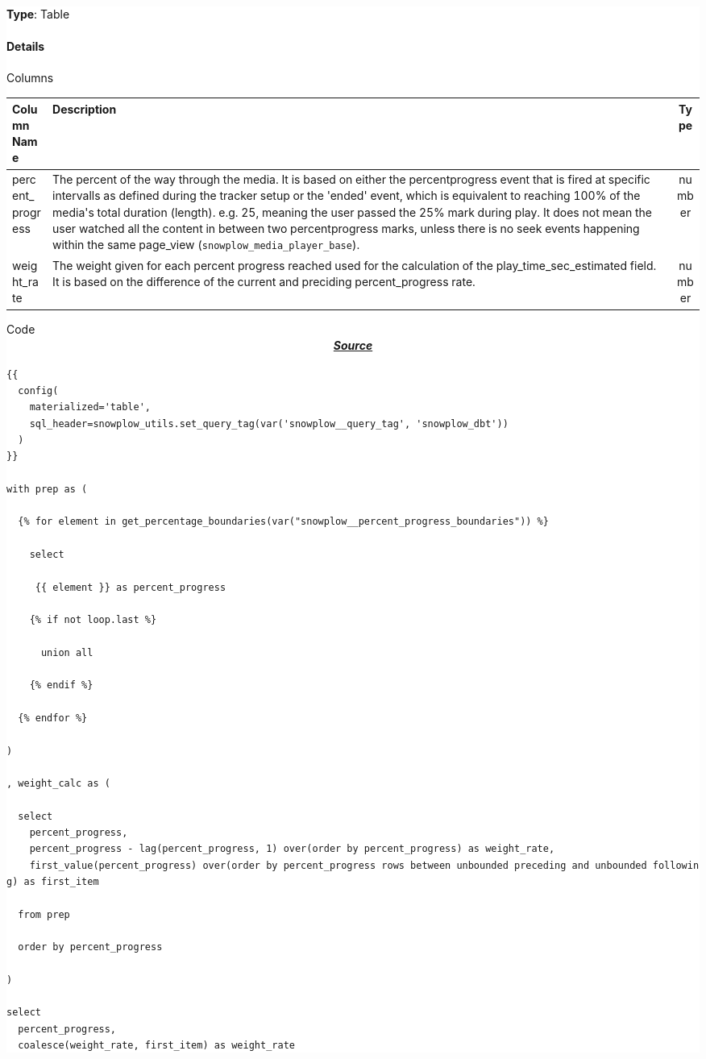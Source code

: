 **Type**: Table

<h4>Details</h4>

<DbtDetails>
<summary>Columns</summary>

| Column Name | Description |Type|
|:------------|:------------|:--:|
| percent_progress | The percent of the way through the media. It is based on either the percentprogress event that is fired at specific intervalls as defined during the tracker setup or the 'ended' event, which is equivalent to reaching 100% of the media's total duration (length). e.g. 25, meaning the user passed the 25% mark during play. It does not mean the user watched all the content in between two percentprogress marks, unless there is no seek events happening within the same page_view (`snowplow_media_player_base`). | number |
| weight_rate | The weight given for each percent progress reached used for the calculation of the play_time_sec_estimated field. It is based on the difference of the current and preciding percent_progress rate. | number |
</DbtDetails>

<DbtDetails>
<summary>Code</summary>

<Tabs groupId="dispatched_sql">
<TabItem value="default" label="default" default>

<center><b><i><a href="https://github.com/snowplow/dbt-snowplow-media-player/blob/main/models/web/scratch/snowplow_media_player_pivot_base.sql">Source</a></i></b></center>

```jinja2
{{
  config(
    materialized='table',
    sql_header=snowplow_utils.set_query_tag(var('snowplow__query_tag', 'snowplow_dbt'))
  )
}}

with prep as (

  {% for element in get_percentage_boundaries(var("snowplow__percent_progress_boundaries")) %}

    select

     {{ element }} as percent_progress

    {% if not loop.last %}

      union all

    {% endif %}

  {% endfor %}

)

, weight_calc as (

  select
    percent_progress,
    percent_progress - lag(percent_progress, 1) over(order by percent_progress) as weight_rate,
    first_value(percent_progress) over(order by percent_progress rows between unbounded preceding and unbounded following) as first_item

  from prep

  order by percent_progress

)

select
  percent_progress,
  coalesce(weight_rate, first_item) as weight_rate

```